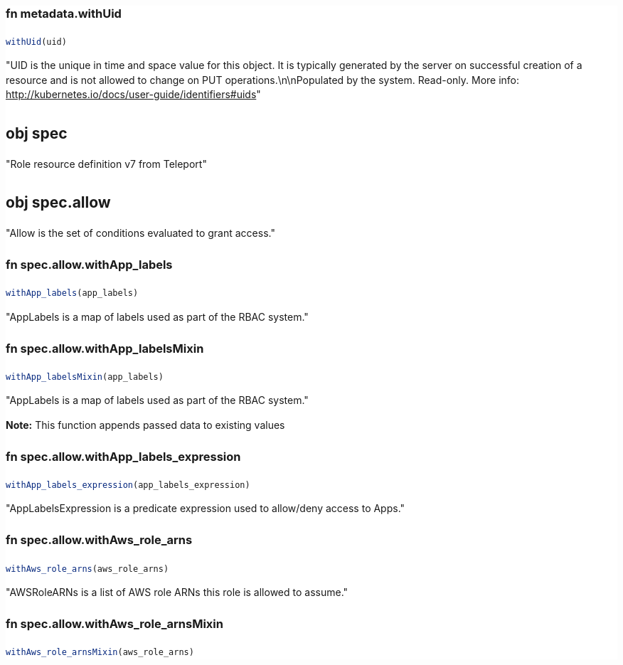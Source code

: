 ### fn metadata.withUid

```ts
withUid(uid)
```

"UID is the unique in time and space value for this object. It is typically generated by the server on successful creation of a resource and is not allowed to change on PUT operations.\n\nPopulated by the system. Read-only. More info: http://kubernetes.io/docs/user-guide/identifiers#uids"

## obj spec

"Role resource definition v7 from Teleport"

## obj spec.allow

"Allow is the set of conditions evaluated to grant access."

### fn spec.allow.withApp_labels

```ts
withApp_labels(app_labels)
```

"AppLabels is a map of labels used as part of the RBAC system."

### fn spec.allow.withApp_labelsMixin

```ts
withApp_labelsMixin(app_labels)
```

"AppLabels is a map of labels used as part of the RBAC system."

**Note:** This function appends passed data to existing values

### fn spec.allow.withApp_labels_expression

```ts
withApp_labels_expression(app_labels_expression)
```

"AppLabelsExpression is a predicate expression used to allow/deny access to Apps."

### fn spec.allow.withAws_role_arns

```ts
withAws_role_arns(aws_role_arns)
```

"AWSRoleARNs is a list of AWS role ARNs this role is allowed to assume."

### fn spec.allow.withAws_role_arnsMixin

```ts
withAws_role_arnsMixin(aws_role_arns)
```
